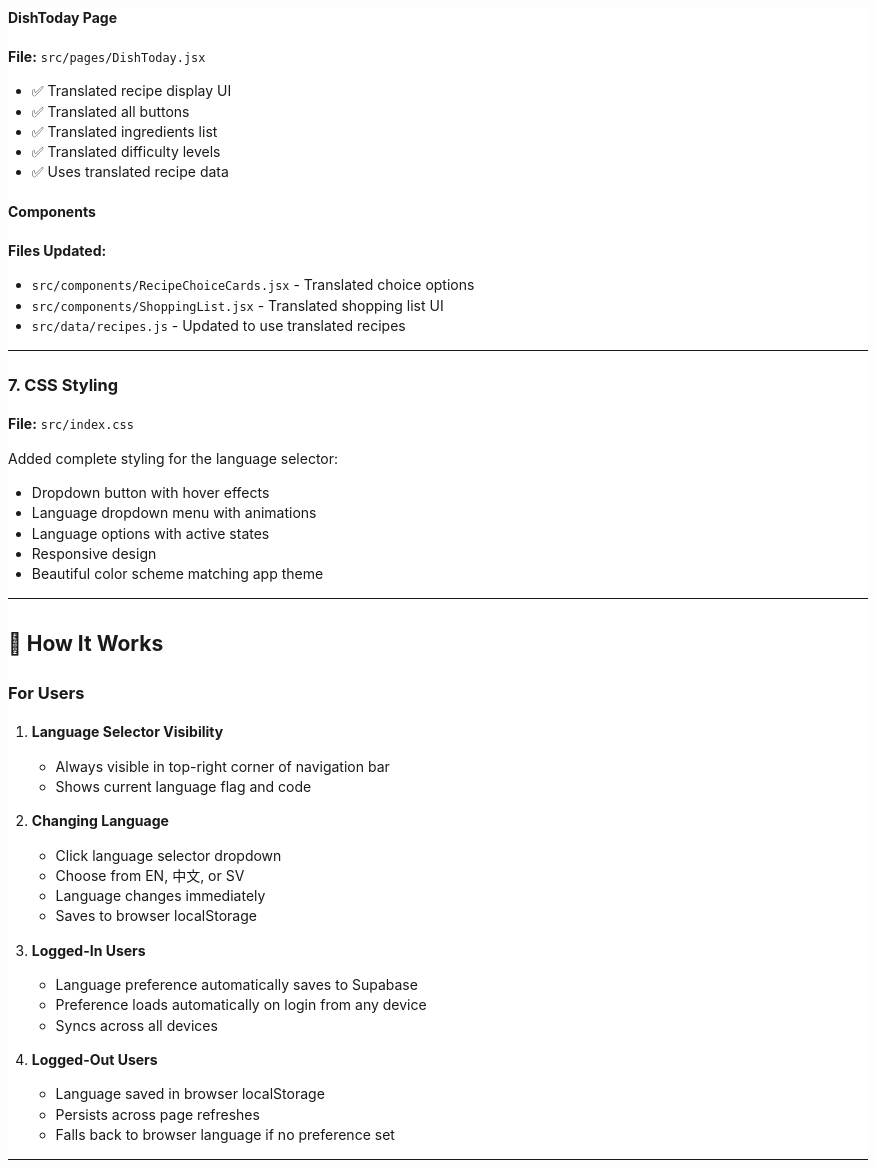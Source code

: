 #### DishToday Page
**File:** `src/pages/DishToday.jsx`
- ✅ Translated recipe display UI
- ✅ Translated all buttons
- ✅ Translated ingredients list
- ✅ Translated difficulty levels
- ✅ Uses translated recipe data

#### Components
**Files Updated:**
- `src/components/RecipeChoiceCards.jsx` - Translated choice options
- `src/components/ShoppingList.jsx` - Translated shopping list UI
- `src/data/recipes.js` - Updated to use translated recipes

---

### 7. CSS Styling
**File:** `src/index.css`

Added complete styling for the language selector:
- Dropdown button with hover effects
- Language dropdown menu with animations
- Language options with active states
- Responsive design
- Beautiful color scheme matching app theme

---

## 🚀 How It Works

### For Users

1. **Language Selector Visibility**
   - Always visible in top-right corner of navigation bar
   - Shows current language flag and code

2. **Changing Language**
   - Click language selector dropdown
   - Choose from EN, 中文, or SV
   - Language changes immediately
   - Saves to browser localStorage

3. **Logged-In Users**
   - Language preference automatically saves to Supabase
   - Preference loads automatically on login from any device
   - Syncs across all devices

4. **Logged-Out Users**
   - Language saved in browser localStorage
   - Persists across page refreshes
   - Falls back to browser language if no preference set

---
